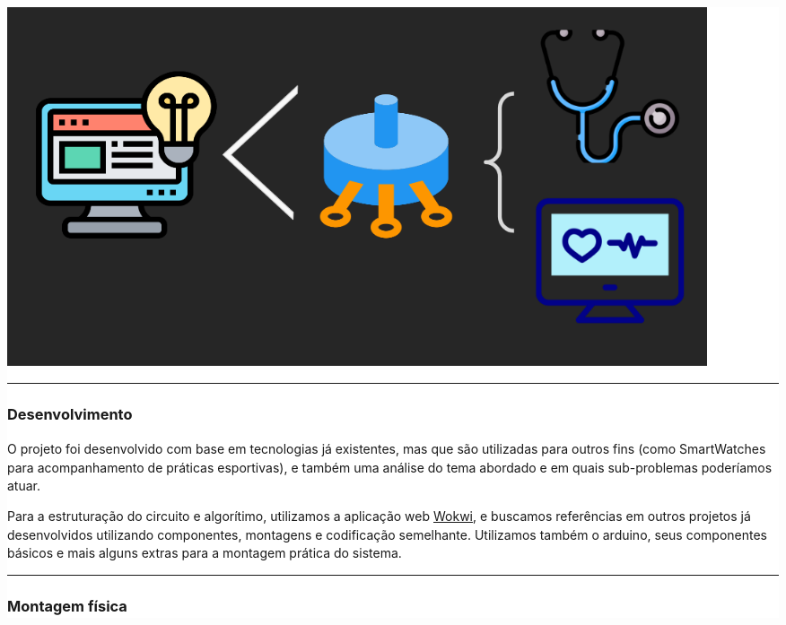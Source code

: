 <img src="imagens/Utilizacao_Arduino.png" widht="200" height="400">
</div align=center>

___
### Desenvolvimento
O projeto foi desenvolvido com base em tecnologias já existentes, mas que são utilizadas para outros fins (como SmartWatches para acompanhamento de práticas esportivas), e também uma análise do tema abordado e em quais sub-problemas poderíamos atuar. 

Para a estruturação do circuito e algorítimo, utilizamos a aplicação web [Wokwi](https://wokwi.com), e buscamos referências em outros projetos já desenvolvidos utilizando componentes, montagens e codificação semelhante. Utilizamos também o arduino, seus componentes básicos e mais alguns extras para a montagem prática do sistema.
___
### Montagem física

<div align=center>